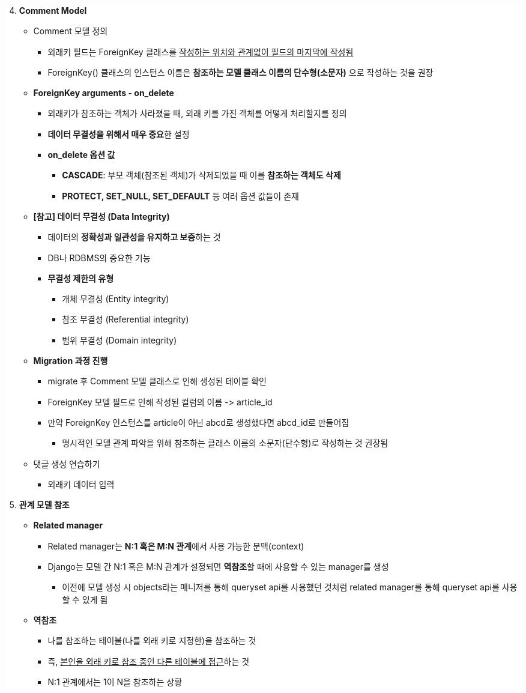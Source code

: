 4. **Comment Model**
   
   * Comment 모델 정의
     
     * 외래키 필드는 ForeignKey 클래스를 <u>작성하는 위치와 관계없이 필드의 마지막에 작성됨</u>
     
     * ForeignKey() 클래스의 인스턴스 이름은 **참조하는 모델 클래스 이름의 단수형(소문자)** 으로 작성하는 것을 권장
   
   * **ForeignKey arguments - on_delete**
     
     * 외래키가 참조하는 객체가 사라졌을 때, 외래 키를 가진 객체를 어떻게 처리할지를 정의
     
     * **데이터 무결성을 위해서 매우 중요**한 설정
     
     * **on_delete 옵션 값**
       
       * **CASCADE**: 부모 객체(참조된 객체)가 삭제되었을 때 이를 **참조하는 객체도 삭제**
       
       * **PROTECT, SET_NULL, SET_DEFAULT** 등 여러 옵션 값들이 존재
   
   * **[참고] 데이터 무결성 (Data Integrity)**
     
     * 데이터의 **정확성과 일관성을 유지하고 보증**하는 것
     
     * DB나 RDBMS의 중요한 기능
     
     * **무결성 제한의 유형**
       
       * 개체 무결성 (Entity integrity)
       
       * 참조 무결성 (Referential integrity)
       
       * 범위 무결성 (Domain integrity)
   
   * **Migration 과정 진행**
     
     * migrate 후 Comment 모델 클래스로 인해 생성된 테이블 확인
     
     * ForeignKey 모델 필드로 인해 작성된 컬럼의 이름 -> article_id
     
     * 만약 ForeignKey 인스턴스를 article이 아닌 abcd로 생성했다면 abcd_id로 만들어짐
       
       * 명시적인 모델 관계 파악을 위해 참조하는 클래스 이름의 소문자(단수형)로 작성하는 것 권장됨
   
   * 댓글 생성 연습하기
     
     * 외래키 데이터 입력

5. **관계 모델 참조**
   
   * **Related manager**
     
     * Related manager는 **N:1 혹은 M:N 관계**에서 사용 가능한 문맥(context)
     
     * Django는 모델 간 N:1 혹은 M:N 관계가 설정되면 **역참조**할 때에 사용할 수 있는 manager를 생성
       
       * 이전에 모델 생성 시 objects라는 매니저를 통해 queryset api를 사용했던 것처럼 related manager를 통해 queryset api를 사용할 수 있게 됨
   
   * **역참조**
     
     * 나를 참조하는 테이블(나를 외래 키로 지정한)을 참조하는 것
     
     * 즉, <u>본인을 외래 키로 참조 중인 다른 테이블에 접근</u>하는 것
     
     * N:1 관계에서는 1이 N을 참조하는 상황
       